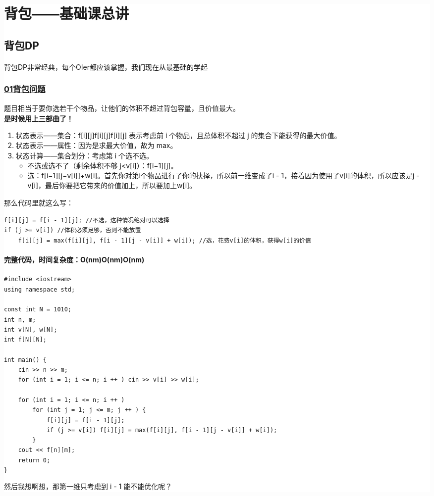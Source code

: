 # 背包——基础课总讲

## 背包DP

背包DP非常经典，每个OIer都应该掌握，我们现在从最基础的学起

### [01背包问题](https://www.acwing.com/problem/content/2/)

题目相当于要你选若干个物品，让他们的体积不超过背包容量，且价值最大。  
**是时候用上三部曲了！**

1. 状态表示——集合：f[i][j]f[i][j]f[i][j] 表示考虑前 i 个物品，且总体积不超过 j 的集合下能获得的最大价值。
2. 状态表示——属性：因为是求最大价值，故为 max。
3. 状态计算——集合划分：考虑第 i 个选不选。
    - 不选或选不了（剩余体积不够 j<v[i]）：f[i−1][j]。
    - 选：f[i−1][j−v[i]]+w[i]。首先你对第i个物品进行了你的抉择，所以前一维变成了i - 1，接着因为使用了v[i]的体积，所以应该是j - v[i]，最后你要把它带来的价值加上，所以要加上w[i]。

那么代码里就这么写：

```
f[i][j] = f[i - 1][j]; //不选，这种情况绝对可以选择
if (j >= v[i]) //体积必须足够，否则不能放置
    f[i][j] = max(f[i][j], f[i - 1][j - v[i]] + w[i]); //选，花费v[i]的体积，获得w[i]的价值
```

#### 完整代码，时间复杂度：O(nm)O(nm)O(nm)

```
#include <iostream>
using namespace std;

const int N = 1010;
int n, m;
int v[N], w[N];
int f[N][N];

int main() {
    cin >> n >> m;
    for (int i = 1; i <= n; i ++ ) cin >> v[i] >> w[i];

    for (int i = 1; i <= n; i ++ ) 
        for (int j = 1; j <= m; j ++ ) {
            f[i][j] = f[i - 1][j];
            if (j >= v[i]) f[i][j] = max(f[i][j], f[i - 1][j - v[i]] + w[i]);
        }
    cout << f[n][m];
    return 0;
}
```

然后我想啊想，那第一维只考虑到 i - 1 能不能优化呢？
